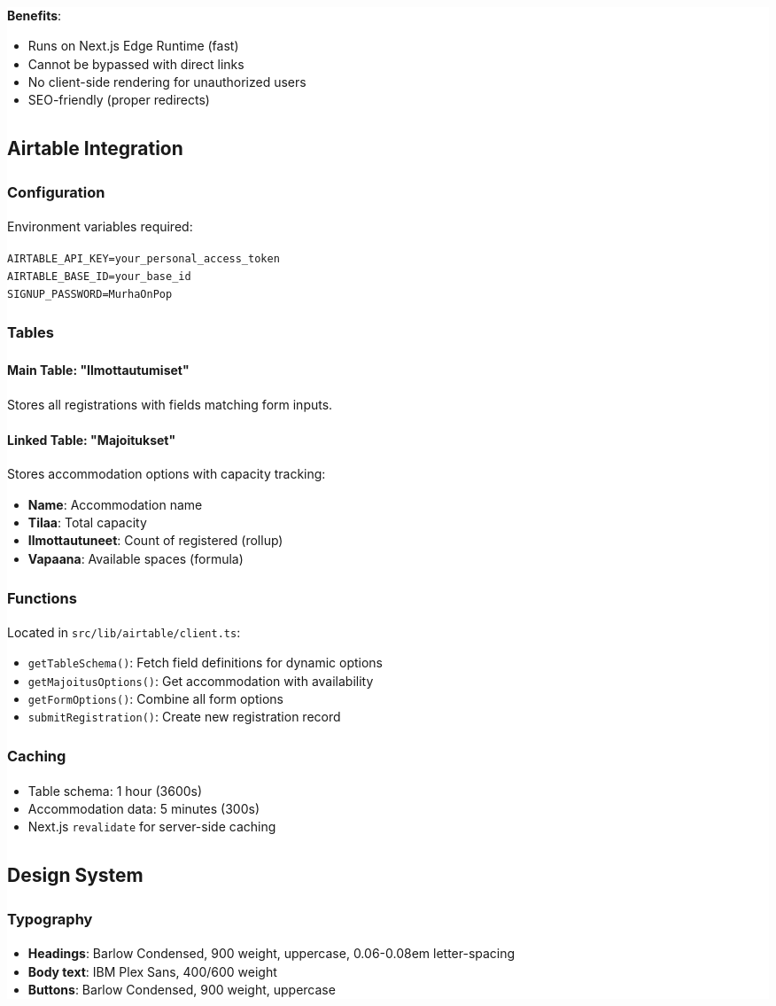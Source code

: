 **Benefits**:
- Runs on Next.js Edge Runtime (fast)
- Cannot be bypassed with direct links
- No client-side rendering for unauthorized users
- SEO-friendly (proper redirects)

## Airtable Integration

### Configuration

Environment variables required:
```env
AIRTABLE_API_KEY=your_personal_access_token
AIRTABLE_BASE_ID=your_base_id
SIGNUP_PASSWORD=MurhaOnPop
```

### Tables

#### Main Table: "Ilmottautumiset"
Stores all registrations with fields matching form inputs.

#### Linked Table: "Majoitukset"
Stores accommodation options with capacity tracking:
- **Name**: Accommodation name
- **Tilaa**: Total capacity
- **Ilmottautuneet**: Count of registered (rollup)
- **Vapaana**: Available spaces (formula)

### Functions

Located in `src/lib/airtable/client.ts`:

- `getTableSchema()`: Fetch field definitions for dynamic options
- `getMajoitusOptions()`: Get accommodation with availability
- `getFormOptions()`: Combine all form options
- `submitRegistration()`: Create new registration record

### Caching

- Table schema: 1 hour (3600s)
- Accommodation data: 5 minutes (300s)
- Next.js `revalidate` for server-side caching

## Design System

### Typography

- **Headings**: Barlow Condensed, 900 weight, uppercase, 0.06-0.08em letter-spacing
- **Body text**: IBM Plex Sans, 400/600 weight
- **Buttons**: Barlow Condensed, 900 weight, uppercase
